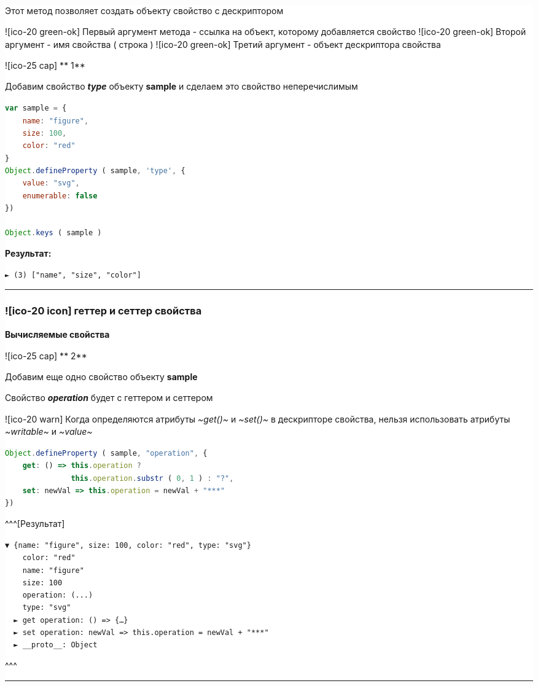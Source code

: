 Этот метод позволяет создать объекту свойство с дескриптором

![ico-20 green-ok] Первый аргумент метода - ссылка на объект, которому добавляется свойство
![ico-20 green-ok] Второй аргумент - имя свойства ( строка )
![ico-20 green-ok] Третий аргумент - объект дескриптора свойства

![ico-25 cap] ** 1**

Добавим свойство **_type_** объекту **sample** и сделаем это свойство неперечислимым

~~~javascript
var sample = {
    name: "figure",
    size: 100,
    color: "red"
}
Object.defineProperty ( sample, 'type', {
    value: "svg",
    enumerable: false
})

Object.keys ( sample )
~~~

**Результат:**

~~~console
► (3) ["name", "size", "color"]
~~~

____________________

### ![ico-20 icon] геттер и сеттер свойства

**Вычисляемые свойства**

![ico-25 cap] ** 2**

Добавим еще одно свойство объекту  **sample**

Свойство   **_operation_**   будет  с геттером и сеттером

![ico-20 warn] Когда определяются атрибуты _~get()~_  и  _~set()~_ в дескрипторе свойства, нельзя использовать атрибуты  _~writable~_ и _~value~_

~~~javascript
Object.defineProperty ( sample, "operation", {
    get: () => this.operation ?
               this.operation.substr ( 0, 1 ) : "?",
    set: newVal => this.operation = newVal + "***"
})
~~~

^^^[Результат]

~~~console
▼ {name: "figure", size: 100, color: "red", type: "svg"}
    color: "red"
    name: "figure"
    size: 100
    operation: (...)
    type: "svg"
  ► get operation: () => {…}
  ► set operation: newVal => this.operation = newVal + "***"
  ► __proto__: Object
~~~
^^^
_____________
